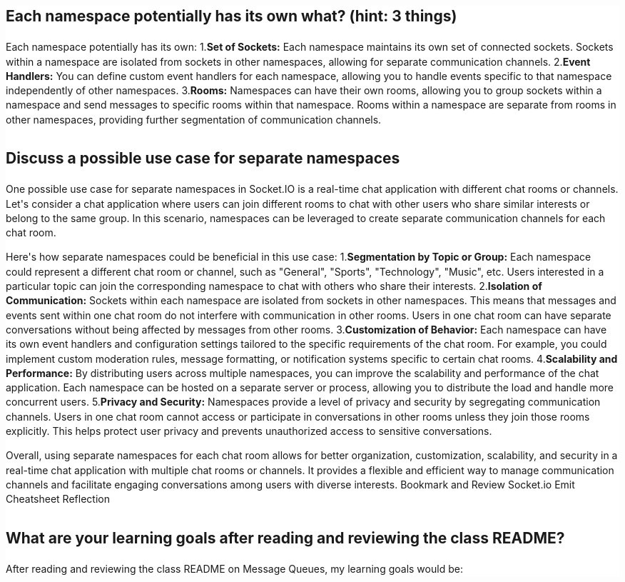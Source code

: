 ## Each namespace potentially has its own what? (hint: 3 things)

Each namespace potentially has its own:
1.**Set of Sockets:** Each namespace maintains its own set of connected sockets. Sockets within a namespace are isolated from sockets in other namespaces, allowing for separate communication channels.
2.**Event Handlers:** You can define custom event handlers for each namespace, allowing you to handle events specific to that namespace independently of other namespaces.
3.**Rooms:** Namespaces can have their own rooms, allowing you to group sockets within a namespace and send messages to specific rooms within that namespace. Rooms within a namespace are separate from rooms in other namespaces, providing further segmentation of communication channels.

## Discuss a possible use case for separate namespaces

One possible use case for separate namespaces in Socket.IO is a real-time chat application with different chat rooms or channels. Let's consider a chat application where users can join different rooms to chat with other users who share similar interests or belong to the same group. In this scenario, namespaces can be leveraged to create separate communication channels for each chat room.

Here's how separate namespaces could be beneficial in this use case:
1.**Segmentation by Topic or Group:** Each namespace could represent a different chat room or channel, such as "General", "Sports", "Technology", "Music", etc. Users interested in a particular topic can join the corresponding namespace to chat with others who share their interests.
2.**Isolation of Communication:** Sockets within each namespace are isolated from sockets in other namespaces. This means that messages and events sent within one chat room do not interfere with communication in other rooms. Users in one chat room can have separate conversations without being affected by messages from other rooms.
3.**Customization of Behavior:** Each namespace can have its own event handlers and configuration settings tailored to the specific requirements of the chat room. For example, you could implement custom moderation rules, message formatting, or notification systems specific to certain chat rooms.
4.**Scalability and Performance:** By distributing users across multiple namespaces, you can improve the scalability and performance of the chat application. Each namespace can be hosted on a separate server or process, allowing you to distribute the load and handle more concurrent users.
5.**Privacy and Security:** Namespaces provide a level of privacy and security by segregating communication channels. Users in one chat room cannot access or participate in conversations in other rooms unless they join those rooms explicitly. This helps protect user privacy and prevents unauthorized access to sensitive conversations.

Overall, using separate namespaces for each chat room allows for better organization, customization, scalability, and security in a real-time chat application with multiple chat rooms or channels. It provides a flexible and efficient way to manage communication channels and facilitate engaging conversations among users with diverse interests.
Bookmark and Review
Socket.io Emit Cheatsheet
Reflection

## What are your learning goals after reading and reviewing the class README?

After reading and reviewing the class README on Message Queues, my learning goals would be:

